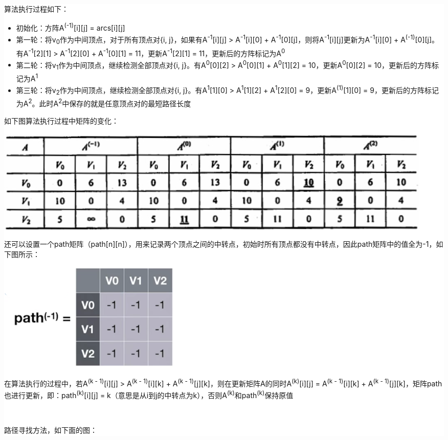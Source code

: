 算法执行过程如下：

- 初始化：方阵A<sup>(-1)</sup>\[i][j] = arcs\[i][j]
- 第一轮：将v<sub>0</sub>作为中间顶点，对于所有顶点对{i, j}，如果有A<sup>-1</sup>\[i][j] > A<sup>-1</sup>\[i][0] + A<sup>-1</sup>\[0][j]，则将A<sup>-1</sup>\[i][j]更新为A<sup>-1</sup>\[i][0] + A<sup>(-1)</sup>\[0][j]。有A<sup>-1</sup>\[2][1] > A<sup>-1</sup>\[2][0] + A<sup>-1</sup>\[0][1] = 11，更新A<sup>-1</sup>\[2][1] = 11，更新后的方阵标记为A<sup>0</sup>
- 第二轮：将v<sub>1</sub>作为中间顶点，继续检测全部顶点对{i, j}。有A<sup>0</sup>\[0][2] > A<sup>0</sup>\[0][1] + A<sup>0</sup>\[1][2] = 10，更新A<sup>0</sup>\[0][2] = 10，更新后的方阵标记为A<sup>1</sup>
- 第三轮：将v<sub>2</sub>作为中间顶点，继续检测全部顶点对{i, j}。有A<sup>1</sup>\[1][0] > A<sup>1</sup>\[1][2] + A<sup>1</sup>\[2][0] = 9，更新A<sup>(1)</sup>\[1][0] = 9，更新后的方阵标记为A<sup>2</sup>。此时A<sup>2</sup>中保存的就是任意顶点对的最短路径长度

如下图算法执行过程中矩阵的变化：

<img src="pictures/图/25.png"  />

还可以设置一个path矩阵（path\[n][n]），用来记录两个顶点之间的中转点，初始时所有顶点都没有中转点，因此path矩阵中的值全为-1，如下图所示：

<img src="pictures/图/31.png" style="zoom:67%;" />

在算法执行的过程中，若A<sup>(k - 1)</sup>\[i][j] > A<sup>(k - 1)</sup>\[i][k] + A<sup>(k - 1)</sup>\[j][k]，则在更新矩阵A的同时A<sup>(k)</sup>\[i][j] = A<sup>(k - 1)</sup>\[i][k] + A<sup>(k - 1)</sup>\[j][k]，矩阵path也进行更新，即：path<sup>(k)</sup>\[i][j] = k（意思是从i到j的中转点为k），否则A<sup>(k)</sup>和path<sup>(k)</sup>保持原值

<br/>

路径寻找方法，如下面的图：
